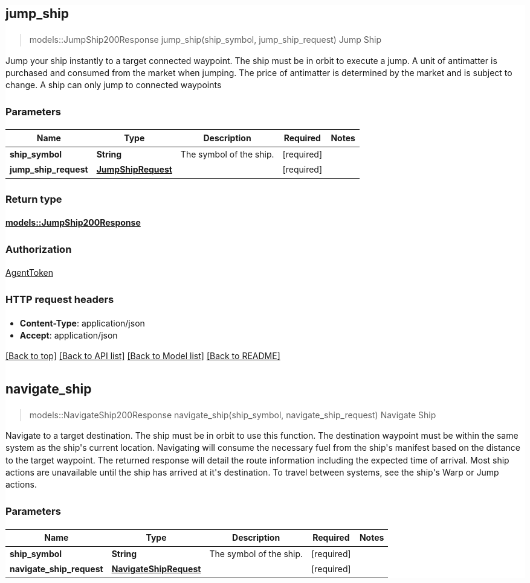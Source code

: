 
## jump_ship

> models::JumpShip200Response jump_ship(ship_symbol, jump_ship_request)
Jump Ship

Jump your ship instantly to a target connected waypoint. The ship must be in orbit to execute a jump.  A unit of antimatter is purchased and consumed from the market when jumping. The price of antimatter is determined by the market and is subject to change. A ship can only jump to connected waypoints

### Parameters


Name | Type | Description  | Required | Notes
------------- | ------------- | ------------- | ------------- | -------------
**ship_symbol** | **String** | The symbol of the ship. | [required] |
**jump_ship_request** | [**JumpShipRequest**](JumpShipRequest.md) |  | [required] |

### Return type

[**models::JumpShip200Response**](jump_ship_200_response.md)

### Authorization

[AgentToken](../README.md#AgentToken)

### HTTP request headers

- **Content-Type**: application/json
- **Accept**: application/json

[[Back to top]](#) [[Back to API list]](../README.md#documentation-for-api-endpoints) [[Back to Model list]](../README.md#documentation-for-models) [[Back to README]](../README.md)


## navigate_ship

> models::NavigateShip200Response navigate_ship(ship_symbol, navigate_ship_request)
Navigate Ship

Navigate to a target destination. The ship must be in orbit to use this function. The destination waypoint must be within the same system as the ship's current location. Navigating will consume the necessary fuel from the ship's manifest based on the distance to the target waypoint.  The returned response will detail the route information including the expected time of arrival. Most ship actions are unavailable until the ship has arrived at it's destination.  To travel between systems, see the ship's Warp or Jump actions.

### Parameters


Name | Type | Description  | Required | Notes
------------- | ------------- | ------------- | ------------- | -------------
**ship_symbol** | **String** | The symbol of the ship. | [required] |
**navigate_ship_request** | [**NavigateShipRequest**](NavigateShipRequest.md) |  | [required] |
